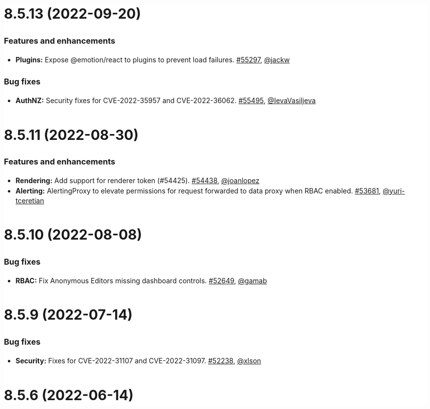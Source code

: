 


# 8.5.13 (2022-09-20)

### Features and enhancements

- **Plugins:** Expose @emotion/react to plugins to prevent load failures. [#55297](https://github.com/metrics-dashboard/metrics-dashboard/pull/55297), [@jackw](https://github.com/jackw)

### Bug fixes

- **AuthNZ:** Security fixes for CVE-2022-35957 and CVE-2022-36062. [#55495](https://github.com/metrics-dashboard/metrics-dashboard/pull/55495), [@IevaVasiljeva](https://github.com/IevaVasiljeva)





# 8.5.11 (2022-08-30)

### Features and enhancements

- **Rendering:** Add support for renderer token (#54425). [#54438](https://github.com/metrics-dashboard/metrics-dashboard/pull/54438), [@joanlopez](https://github.com/joanlopez)
- **Alerting:** AlertingProxy to elevate permissions for request forwarded to data proxy when RBAC enabled. [#53681](https://github.com/metrics-dashboard/metrics-dashboard/pull/53681), [@yuri-tceretian](https://github.com/yuri-tceretian)





# 8.5.10 (2022-08-08)

### Bug fixes

- **RBAC:** Fix Anonymous Editors missing dashboard controls. [#52649](https://github.com/metrics-dashboard/metrics-dashboard/pull/52649), [@gamab](https://github.com/gamab)





# 8.5.9 (2022-07-14)

### Bug fixes

- **Security:** Fixes for CVE-2022-31107 and CVE-2022-31097. [#52238](https://github.com/metrics-dashboard/metrics-dashboard/pull/52238), [@xlson](https://github.com/xlson)





# 8.5.6 (2022-06-14)
